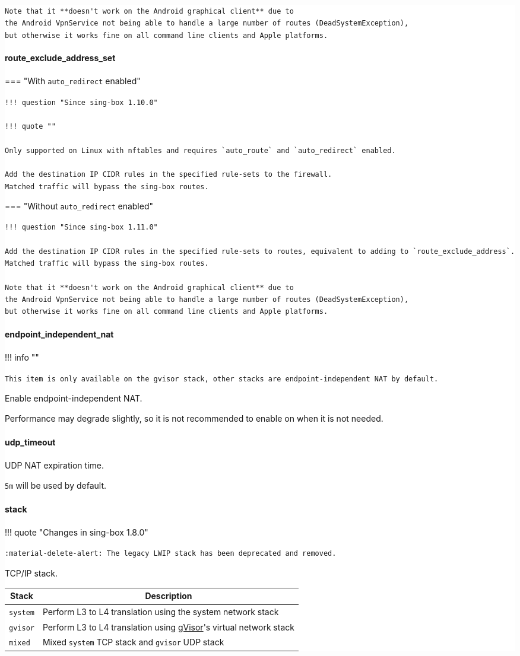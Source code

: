     Note that it **doesn't work on the Android graphical client** due to
    the Android VpnService not being able to handle a large number of routes (DeadSystemException),
    but otherwise it works fine on all command line clients and Apple platforms.

#### route_exclude_address_set

=== "With `auto_redirect` enabled"

    !!! question "Since sing-box 1.10.0"

    !!! quote ""

    Only supported on Linux with nftables and requires `auto_route` and `auto_redirect` enabled.

    Add the destination IP CIDR rules in the specified rule-sets to the firewall.
    Matched traffic will bypass the sing-box routes.

=== "Without `auto_redirect` enabled"

    !!! question "Since sing-box 1.11.0"
    
    Add the destination IP CIDR rules in the specified rule-sets to routes, equivalent to adding to `route_exclude_address`.
    Matched traffic will bypass the sing-box routes.

    Note that it **doesn't work on the Android graphical client** due to
    the Android VpnService not being able to handle a large number of routes (DeadSystemException),
    but otherwise it works fine on all command line clients and Apple platforms.

#### endpoint_independent_nat

!!! info ""

    This item is only available on the gvisor stack, other stacks are endpoint-independent NAT by default.

Enable endpoint-independent NAT.

Performance may degrade slightly, so it is not recommended to enable on when it is not needed.

#### udp_timeout

UDP NAT expiration time.

`5m` will be used by default.

#### stack

!!! quote "Changes in sing-box 1.8.0"

    :material-delete-alert: The legacy LWIP stack has been deprecated and removed.

TCP/IP stack.

| Stack    | Description                                                                                           | 
|----------|-------------------------------------------------------------------------------------------------------|
| `system` | Perform L3 to L4 translation using the system network stack                                           |
| `gvisor` | Perform L3 to L4 translation using [gVisor](https://github.com/google/gvisor)'s virtual network stack |
| `mixed`  | Mixed `system` TCP stack and `gvisor` UDP stack                                                       |
